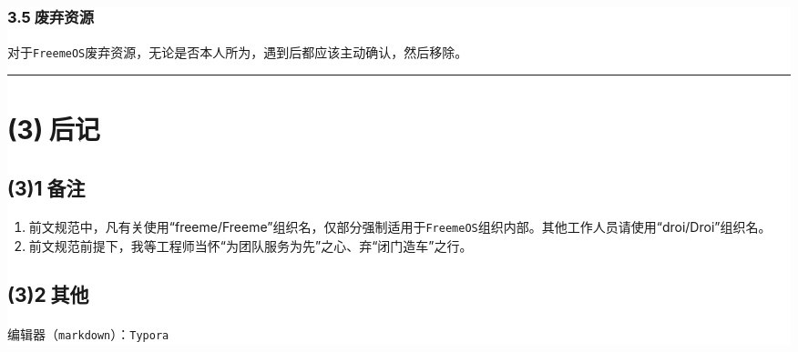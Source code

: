 ### 3.5 废弃资源
对于`FreemeOS`废弃资源，无论是否本人所为，遇到后都应该主动确认，然后移除。

-----

# (3) 后记

## (3)1 备注
1. 前文规范中，凡有关使用“freeme/Freeme”组织名，仅部分强制适用于`FreemeOS`组织内部。其他工作人员请使用“droi/Droi”组织名。
2. 前文规范前提下，我等工程师当怀“为团队服务为先”之心、弃“闭门造车”之行。

## (3)2 其他
编辑器（`markdown`）：`Typora`